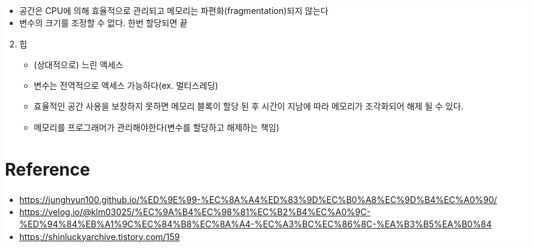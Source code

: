    - 공간은 CPU에 의해 효율적으로 관리되고 메모리는 파편화(fragmentation)되지 않는다
   - 변수의 크기를 조정할 수 없다. 한번 할당되면 끝

2. 힙

   - (상대적으로) 느린 액세스
   - 변수는 전역적으로 액세스 가능하다(ex. 멀티스레딩)
   - 효율적인 공간 사용을 보장하지 못하면 메모리 블록이 할당 된 후 시간이 지남에 따라 메모리가 조각화되어 해제 될 수 있다.

   - 메모리를 프로그래머가 관리해야한다(변수를 할당하고 해제하는 책임)



# Reference
- https://junghyun100.github.io/%ED%9E%99-%EC%8A%A4%ED%83%9D%EC%B0%A8%EC%9D%B4%EC%A0%90/
- https://velog.io/@klm03025/%EC%9A%B4%EC%98%81%EC%B2%B4%EC%A0%9C-%ED%94%84%EB%A1%9C%EC%84%B8%EC%8A%A4-%EC%A3%BC%EC%86%8C-%EA%B3%B5%EA%B0%84
- https://shinluckyarchive.tistory.com/159